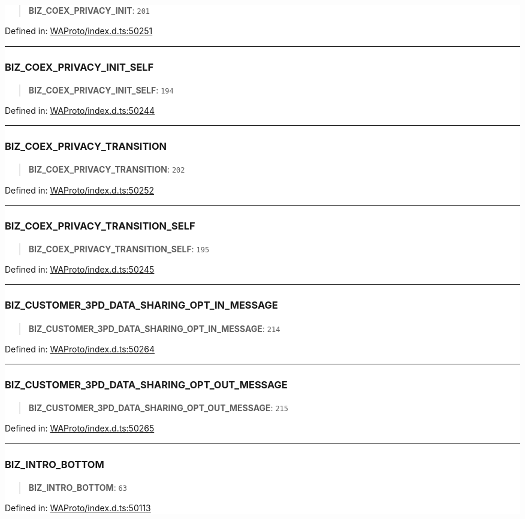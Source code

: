 > **BIZ\_COEX\_PRIVACY\_INIT**: `201`

Defined in: [WAProto/index.d.ts:50251](https://github.com/Fokusdotid/Baileys/blob/8399cb6fd4e55090cdf57b06ffaae3e8a88880fe/WAProto/index.d.ts#L50251)

***

### BIZ\_COEX\_PRIVACY\_INIT\_SELF

> **BIZ\_COEX\_PRIVACY\_INIT\_SELF**: `194`

Defined in: [WAProto/index.d.ts:50244](https://github.com/Fokusdotid/Baileys/blob/8399cb6fd4e55090cdf57b06ffaae3e8a88880fe/WAProto/index.d.ts#L50244)

***

### BIZ\_COEX\_PRIVACY\_TRANSITION

> **BIZ\_COEX\_PRIVACY\_TRANSITION**: `202`

Defined in: [WAProto/index.d.ts:50252](https://github.com/Fokusdotid/Baileys/blob/8399cb6fd4e55090cdf57b06ffaae3e8a88880fe/WAProto/index.d.ts#L50252)

***

### BIZ\_COEX\_PRIVACY\_TRANSITION\_SELF

> **BIZ\_COEX\_PRIVACY\_TRANSITION\_SELF**: `195`

Defined in: [WAProto/index.d.ts:50245](https://github.com/Fokusdotid/Baileys/blob/8399cb6fd4e55090cdf57b06ffaae3e8a88880fe/WAProto/index.d.ts#L50245)

***

### BIZ\_CUSTOMER\_3PD\_DATA\_SHARING\_OPT\_IN\_MESSAGE

> **BIZ\_CUSTOMER\_3PD\_DATA\_SHARING\_OPT\_IN\_MESSAGE**: `214`

Defined in: [WAProto/index.d.ts:50264](https://github.com/Fokusdotid/Baileys/blob/8399cb6fd4e55090cdf57b06ffaae3e8a88880fe/WAProto/index.d.ts#L50264)

***

### BIZ\_CUSTOMER\_3PD\_DATA\_SHARING\_OPT\_OUT\_MESSAGE

> **BIZ\_CUSTOMER\_3PD\_DATA\_SHARING\_OPT\_OUT\_MESSAGE**: `215`

Defined in: [WAProto/index.d.ts:50265](https://github.com/Fokusdotid/Baileys/blob/8399cb6fd4e55090cdf57b06ffaae3e8a88880fe/WAProto/index.d.ts#L50265)

***

### BIZ\_INTRO\_BOTTOM

> **BIZ\_INTRO\_BOTTOM**: `63`

Defined in: [WAProto/index.d.ts:50113](https://github.com/Fokusdotid/Baileys/blob/8399cb6fd4e55090cdf57b06ffaae3e8a88880fe/WAProto/index.d.ts#L50113)
